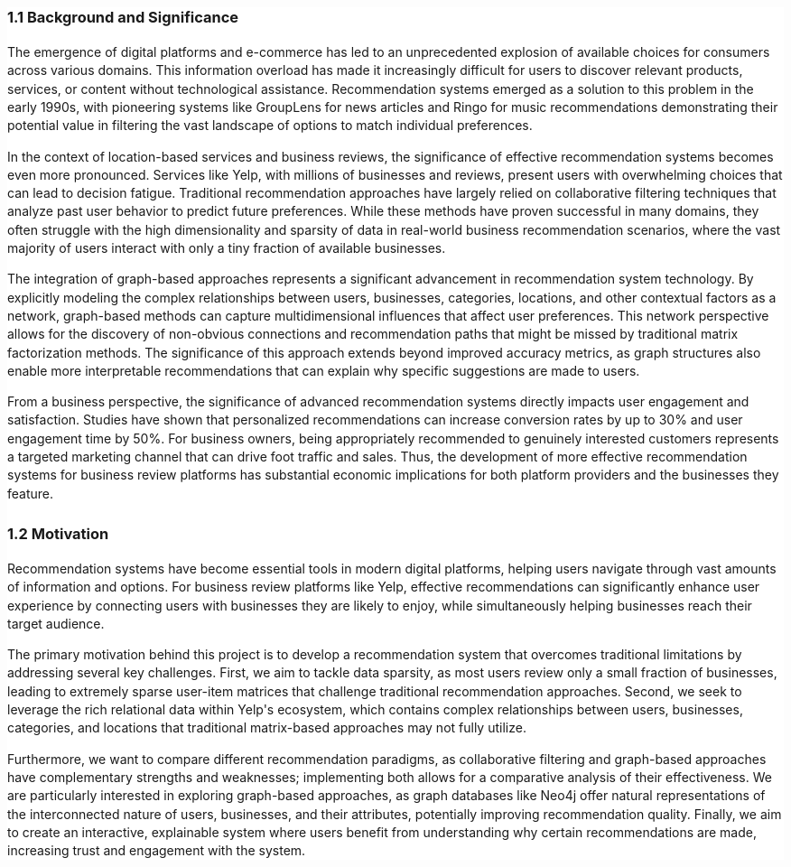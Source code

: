 ### 1.1 Background and Significance

The emergence of digital platforms and e-commerce has led to an unprecedented explosion of available choices for consumers across various domains. This information overload has made it increasingly difficult for users to discover relevant products, services, or content without technological assistance. Recommendation systems emerged as a solution to this problem in the early 1990s, with pioneering systems like GroupLens for news articles and Ringo for music recommendations demonstrating their potential value in filtering the vast landscape of options to match individual preferences.

In the context of location-based services and business reviews, the significance of effective recommendation systems becomes even more pronounced. Services like Yelp, with millions of businesses and reviews, present users with overwhelming choices that can lead to decision fatigue. Traditional recommendation approaches have largely relied on collaborative filtering techniques that analyze past user behavior to predict future preferences. While these methods have proven successful in many domains, they often struggle with the high dimensionality and sparsity of data in real-world business recommendation scenarios, where the vast majority of users interact with only a tiny fraction of available businesses.

The integration of graph-based approaches represents a significant advancement in recommendation system technology. By explicitly modeling the complex relationships between users, businesses, categories, locations, and other contextual factors as a network, graph-based methods can capture multidimensional influences that affect user preferences. This network perspective allows for the discovery of non-obvious connections and recommendation paths that might be missed by traditional matrix factorization methods. The significance of this approach extends beyond improved accuracy metrics, as graph structures also enable more interpretable recommendations that can explain why specific suggestions are made to users.

From a business perspective, the significance of advanced recommendation systems directly impacts user engagement and satisfaction. Studies have shown that personalized recommendations can increase conversion rates by up to 30% and user engagement time by 50%. For business owners, being appropriately recommended to genuinely interested customers represents a targeted marketing channel that can drive foot traffic and sales. Thus, the development of more effective recommendation systems for business review platforms has substantial economic implications for both platform providers and the businesses they feature.

### 1.2 Motivation

Recommendation systems have become essential tools in modern digital platforms, helping users navigate through vast amounts of information and options. For business review platforms like Yelp, effective recommendations can significantly enhance user experience by connecting users with businesses they are likely to enjoy, while simultaneously helping businesses reach their target audience.

The primary motivation behind this project is to develop a recommendation system that overcomes traditional limitations by addressing several key challenges. First, we aim to tackle data sparsity, as most users review only a small fraction of businesses, leading to extremely sparse user-item matrices that challenge traditional recommendation approaches. Second, we seek to leverage the rich relational data within Yelp's ecosystem, which contains complex relationships between users, businesses, categories, and locations that traditional matrix-based approaches may not fully utilize.

Furthermore, we want to compare different recommendation paradigms, as collaborative filtering and graph-based approaches have complementary strengths and weaknesses; implementing both allows for a comparative analysis of their effectiveness. We are particularly interested in exploring graph-based approaches, as graph databases like Neo4j offer natural representations of the interconnected nature of users, businesses, and their attributes, potentially improving recommendation quality. Finally, we aim to create an interactive, explainable system where users benefit from understanding why certain recommendations are made, increasing trust and engagement with the system.
